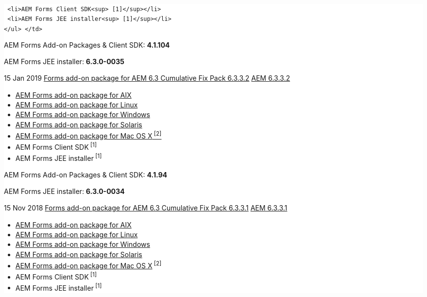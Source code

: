      <li>AEM Forms Client SDK<sup> [1]</sup></li> 
     <li>AEM Forms JEE installer<sup> [1]</sup></li> 
    </ul> </td> 
   <td><p>AEM Forms Add-on Packages &amp; Client SDK: <strong>4.1.104</strong></p> <p>AEM Forms JEE installer: <strong>6.3.0-0035</strong></p> </td> 
  </tr> 
  <tr> 
   <td>15 Jan 2019</td> 
   <td><a href="/help/release-notes-aem-6-3-cumulative-fix-pack.md">Forms add-on package for AEM 6.3 Cumulative Fix Pack 6.3.3.2</a></td> 
   <td><a href="https://helpx.adobe.com/experience-manager/6-3/release-notes/sp3-release-notes.html">AEM 6.3.3.2</a></td> 
   <td> 
    <ul> 
     <li><a href="https://experience.adobe.com/#/downloads/content/software-distribution/en/aem.html?package=/content/software-distribution/en/details.html/content/dam/aem/public/adobe/packages/cq630/cumulativefixpack/fd/AEM-FORMS-6.3.3.2-AIX">AEM Forms add-on package for AIX</a></li> 
     <li><a href="https://experience.adobe.com/#/downloads/content/software-distribution/en/aem.html?package=/content/software-distribution/en/details.html/content/dam/aem/public/adobe/packages/cq630/cumulativefixpack/fd/AEM-FORMS-6.3.3.2-LX">AEM Forms add-on package for Linux</a></li> 
     <li><a href="https://experience.adobe.com/#/downloads/content/software-distribution/en/aem.html?package=/content/software-distribution/en/details.html/content/dam/aem/public/adobe/packages/cq630/cumulativefixpack/fd/AEM-FORMS-6.3.3.2-WIN">AEM Forms add-on package for Windows</a></li> 
     <li><a href="https://experience.adobe.com/#/downloads/content/software-distribution/en/aem.html?package=/content/software-distribution/en/details.html/content/dam/aem/public/adobe/packages/cq630/cumulativefixpack/fd/AEM-FORMS-6.3.3.2-SOL">AEM Forms add-on package for Solaris</a></li> 
     <li><a href="https://experience.adobe.com/#/downloads/content/software-distribution/en/aem.html?package=/content/software-distribution/en/details.html/content/dam/aem/public/adobe/packages/cq630/cumulativefixpack/fd/AEM-FORMS-6.3.3.2-OSX">AEM Forms add-on package for Mac OS X<sup> [2]</sup></a><sup> </sup></li> 
     <li>AEM Forms Client SDK<sup> [1]</sup></li> 
     <li>AEM Forms JEE installer<sup> [1]</sup></li> 
    </ul> </td> 
   <td><p>AEM Forms Add-on Packages &amp; Client SDK: <strong>4.1.94</strong></p> <p>AEM Forms JEE installer: <strong>6.3.0-0034</strong></p> </td> 
  </tr> 
  <tr> 
   <td>15 Nov 2018</td> 
   <td><a href="/help/release-notes-aem-6-3-cumulative-fix-pack.md">Forms add-on package for AEM 6.3 Cumulative Fix Pack 6.3.3.1</a></td> 
   <td><a href="https://helpx.adobe.com/experience-manager/6-3/release-notes/sp3-release-notes.html" target="_blank">AEM 6.3.3.1</a></td> 
   <td> 
    <ul> 
     <li><a href="https://experience.adobe.com/#/downloads/content/software-distribution/en/aem.html?package=/content/software-distribution/en/details.html/content/dam/aem/public/adobe/packages/cq630/cumulativefixpack/fd/AEM-FORMS-6.3.3.1-AIX" target="_blank">AEM Forms add-on package for AIX</a></li> 
     <li><a href="https://experience.adobe.com/#/downloads/content/software-distribution/en/aem.html?package=/content/software-distribution/en/details.html/content/dam/aem/public/adobe/packages/cq630/cumulativefixpack/fd/AEM-FORMS-6.3.3.1-LX" target="_blank">AEM Forms add-on package for Linux</a></li> 
     <li><a href="https://experience.adobe.com/#/downloads/content/software-distribution/en/aem.html?package=/content/software-distribution/en/details.html/content/dam/aem/public/adobe/packages/cq630/cumulativefixpack/fd/AEM-FORMS-6.3.3.1-WIN" target="_blank">AEM Forms add-on package for Windows</a></li> 
     <li><a href="https://experience.adobe.com/#/downloads/content/software-distribution/en/aem.html?package=/content/software-distribution/en/details.html/content/dam/aem/public/adobe/packages/cq630/cumulativefixpack/fd/AEM-FORMS-6.3.3.1-SOL" target="_blank">AEM Forms add-on package for Solaris</a></li> 
     <li><a href="https://experience.adobe.com/#/downloads/content/software-distribution/en/aem.html?package=/content/software-distribution/en/details.html/content/dam/aem/public/adobe/packages/cq630/cumulativefixpack/fd/AEM-FORMS-6.3.3.1-OSX" target="_blank">AEM Forms add-on package for Mac OS X</a><sup> [2] </sup></li> 
     <li>AEM Forms Client SDK<sup> [1]</sup></li> 
     <li>AEM Forms JEE installer<sup> [1]</sup></li> 
